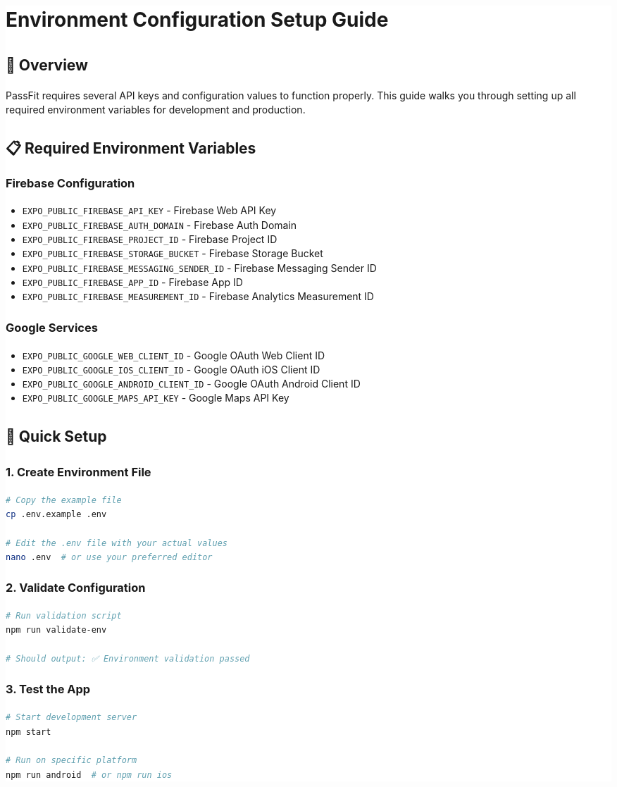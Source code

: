 # Environment Configuration Setup Guide

## 🔧 Overview

PassFit requires several API keys and configuration values to function properly. This guide walks you through setting up all required environment variables for development and production.

## 📋 Required Environment Variables

### Firebase Configuration
- `EXPO_PUBLIC_FIREBASE_API_KEY` - Firebase Web API Key
- `EXPO_PUBLIC_FIREBASE_AUTH_DOMAIN` - Firebase Auth Domain
- `EXPO_PUBLIC_FIREBASE_PROJECT_ID` - Firebase Project ID
- `EXPO_PUBLIC_FIREBASE_STORAGE_BUCKET` - Firebase Storage Bucket
- `EXPO_PUBLIC_FIREBASE_MESSAGING_SENDER_ID` - Firebase Messaging Sender ID
- `EXPO_PUBLIC_FIREBASE_APP_ID` - Firebase App ID
- `EXPO_PUBLIC_FIREBASE_MEASUREMENT_ID` - Firebase Analytics Measurement ID

### Google Services
- `EXPO_PUBLIC_GOOGLE_WEB_CLIENT_ID` - Google OAuth Web Client ID
- `EXPO_PUBLIC_GOOGLE_IOS_CLIENT_ID` - Google OAuth iOS Client ID
- `EXPO_PUBLIC_GOOGLE_ANDROID_CLIENT_ID` - Google OAuth Android Client ID
- `EXPO_PUBLIC_GOOGLE_MAPS_API_KEY` - Google Maps API Key

## 🚀 Quick Setup

### 1. Create Environment File
```bash
# Copy the example file
cp .env.example .env

# Edit the .env file with your actual values
nano .env  # or use your preferred editor
```

### 2. Validate Configuration
```bash
# Run validation script
npm run validate-env

# Should output: ✅ Environment validation passed
```

### 3. Test the App
```bash
# Start development server
npm start

# Run on specific platform
npm run android  # or npm run ios
```
